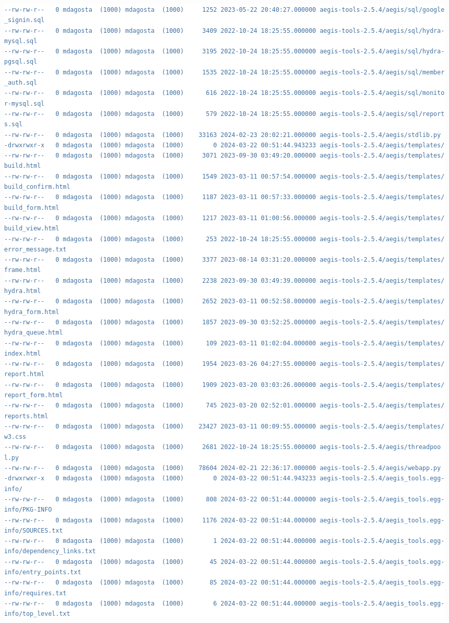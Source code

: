 ```diff
--rw-rw-r--   0 mdagosta  (1000) mdagosta  (1000)     1252 2023-05-22 20:40:27.000000 aegis-tools-2.5.4/aegis/sql/google_signin.sql
--rw-rw-r--   0 mdagosta  (1000) mdagosta  (1000)     3409 2022-10-24 18:25:55.000000 aegis-tools-2.5.4/aegis/sql/hydra-mysql.sql
--rw-rw-r--   0 mdagosta  (1000) mdagosta  (1000)     3195 2022-10-24 18:25:55.000000 aegis-tools-2.5.4/aegis/sql/hydra-pgsql.sql
--rw-rw-r--   0 mdagosta  (1000) mdagosta  (1000)     1535 2022-10-24 18:25:55.000000 aegis-tools-2.5.4/aegis/sql/member_auth.sql
--rw-rw-r--   0 mdagosta  (1000) mdagosta  (1000)      616 2022-10-24 18:25:55.000000 aegis-tools-2.5.4/aegis/sql/monitor-mysql.sql
--rw-rw-r--   0 mdagosta  (1000) mdagosta  (1000)      579 2022-10-24 18:25:55.000000 aegis-tools-2.5.4/aegis/sql/reports.sql
--rw-rw-r--   0 mdagosta  (1000) mdagosta  (1000)    33163 2024-02-23 20:02:21.000000 aegis-tools-2.5.4/aegis/stdlib.py
-drwxrwxr-x   0 mdagosta  (1000) mdagosta  (1000)        0 2024-03-22 00:51:44.943233 aegis-tools-2.5.4/aegis/templates/
--rw-rw-r--   0 mdagosta  (1000) mdagosta  (1000)     3071 2023-09-30 03:49:20.000000 aegis-tools-2.5.4/aegis/templates/build.html
--rw-rw-r--   0 mdagosta  (1000) mdagosta  (1000)     1549 2023-03-11 00:57:54.000000 aegis-tools-2.5.4/aegis/templates/build_confirm.html
--rw-rw-r--   0 mdagosta  (1000) mdagosta  (1000)     1187 2023-03-11 00:57:33.000000 aegis-tools-2.5.4/aegis/templates/build_form.html
--rw-rw-r--   0 mdagosta  (1000) mdagosta  (1000)     1217 2023-03-11 01:00:56.000000 aegis-tools-2.5.4/aegis/templates/build_view.html
--rw-rw-r--   0 mdagosta  (1000) mdagosta  (1000)      253 2022-10-24 18:25:55.000000 aegis-tools-2.5.4/aegis/templates/error_message.txt
--rw-rw-r--   0 mdagosta  (1000) mdagosta  (1000)     3377 2023-08-14 03:31:20.000000 aegis-tools-2.5.4/aegis/templates/frame.html
--rw-rw-r--   0 mdagosta  (1000) mdagosta  (1000)     2238 2023-09-30 03:49:39.000000 aegis-tools-2.5.4/aegis/templates/hydra.html
--rw-rw-r--   0 mdagosta  (1000) mdagosta  (1000)     2652 2023-03-11 00:52:58.000000 aegis-tools-2.5.4/aegis/templates/hydra_form.html
--rw-rw-r--   0 mdagosta  (1000) mdagosta  (1000)     1857 2023-09-30 03:52:25.000000 aegis-tools-2.5.4/aegis/templates/hydra_queue.html
--rw-rw-r--   0 mdagosta  (1000) mdagosta  (1000)      109 2023-03-11 01:02:04.000000 aegis-tools-2.5.4/aegis/templates/index.html
--rw-rw-r--   0 mdagosta  (1000) mdagosta  (1000)     1954 2023-03-26 04:27:55.000000 aegis-tools-2.5.4/aegis/templates/report.html
--rw-rw-r--   0 mdagosta  (1000) mdagosta  (1000)     1909 2023-03-20 03:03:26.000000 aegis-tools-2.5.4/aegis/templates/report_form.html
--rw-rw-r--   0 mdagosta  (1000) mdagosta  (1000)      745 2023-03-20 02:52:01.000000 aegis-tools-2.5.4/aegis/templates/reports.html
--rw-rw-r--   0 mdagosta  (1000) mdagosta  (1000)    23427 2023-03-11 00:09:55.000000 aegis-tools-2.5.4/aegis/templates/w3.css
--rw-rw-r--   0 mdagosta  (1000) mdagosta  (1000)     2681 2022-10-24 18:25:55.000000 aegis-tools-2.5.4/aegis/threadpool.py
--rw-rw-r--   0 mdagosta  (1000) mdagosta  (1000)    78604 2024-02-21 22:36:17.000000 aegis-tools-2.5.4/aegis/webapp.py
-drwxrwxr-x   0 mdagosta  (1000) mdagosta  (1000)        0 2024-03-22 00:51:44.943233 aegis-tools-2.5.4/aegis_tools.egg-info/
--rw-rw-r--   0 mdagosta  (1000) mdagosta  (1000)      808 2024-03-22 00:51:44.000000 aegis-tools-2.5.4/aegis_tools.egg-info/PKG-INFO
--rw-rw-r--   0 mdagosta  (1000) mdagosta  (1000)     1176 2024-03-22 00:51:44.000000 aegis-tools-2.5.4/aegis_tools.egg-info/SOURCES.txt
--rw-rw-r--   0 mdagosta  (1000) mdagosta  (1000)        1 2024-03-22 00:51:44.000000 aegis-tools-2.5.4/aegis_tools.egg-info/dependency_links.txt
--rw-rw-r--   0 mdagosta  (1000) mdagosta  (1000)       45 2024-03-22 00:51:44.000000 aegis-tools-2.5.4/aegis_tools.egg-info/entry_points.txt
--rw-rw-r--   0 mdagosta  (1000) mdagosta  (1000)       85 2024-03-22 00:51:44.000000 aegis-tools-2.5.4/aegis_tools.egg-info/requires.txt
--rw-rw-r--   0 mdagosta  (1000) mdagosta  (1000)        6 2024-03-22 00:51:44.000000 aegis-tools-2.5.4/aegis_tools.egg-info/top_level.txt
```